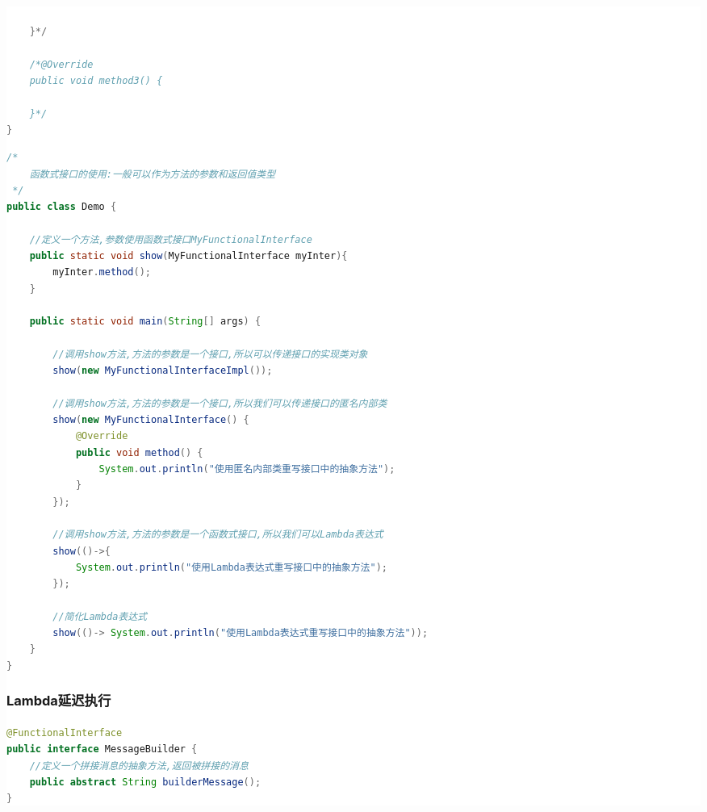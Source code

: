 ```java

    }*/

    /*@Override
    public void method3() {

    }*/
}
```



```java
/*
    函数式接口的使用:一般可以作为方法的参数和返回值类型
 */
public class Demo {

    //定义一个方法,参数使用函数式接口MyFunctionalInterface
    public static void show(MyFunctionalInterface myInter){
        myInter.method();
    }

    public static void main(String[] args) {

        //调用show方法,方法的参数是一个接口,所以可以传递接口的实现类对象
        show(new MyFunctionalInterfaceImpl());

        //调用show方法,方法的参数是一个接口,所以我们可以传递接口的匿名内部类
        show(new MyFunctionalInterface() {
            @Override
            public void method() {
                System.out.println("使用匿名内部类重写接口中的抽象方法");
            }
        });

        //调用show方法,方法的参数是一个函数式接口,所以我们可以Lambda表达式
        show(()->{
            System.out.println("使用Lambda表达式重写接口中的抽象方法");
        });

        //简化Lambda表达式
        show(()-> System.out.println("使用Lambda表达式重写接口中的抽象方法"));
    }
}
```

### Lambda延迟执行

```java
@FunctionalInterface
public interface MessageBuilder {
    //定义一个拼接消息的抽象方法,返回被拼接的消息
    public abstract String builderMessage();
}
```
